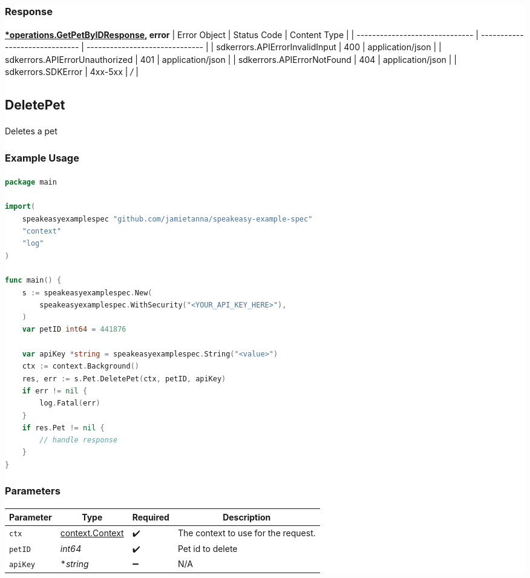 
### Response

**[*operations.GetPetByIDResponse](../../models/operations/getpetbyidresponse.md), error**
| Error Object                   | Status Code                    | Content Type                   |
| ------------------------------ | ------------------------------ | ------------------------------ |
| sdkerrors.APIErrorInvalidInput | 400                            | application/json               |
| sdkerrors.APIErrorUnauthorized | 401                            | application/json               |
| sdkerrors.APIErrorNotFound     | 404                            | application/json               |
| sdkerrors.SDKError             | 4xx-5xx                        | */*                            |

## DeletePet

Deletes a pet

### Example Usage

```go
package main

import(
	speakeasyexamplespec "github.com/jamietanna/speakeasy-example-spec"
	"context"
	"log"
)

func main() {
    s := speakeasyexamplespec.New(
        speakeasyexamplespec.WithSecurity("<YOUR_API_KEY_HERE>"),
    )
    var petID int64 = 441876

    var apiKey *string = speakeasyexamplespec.String("<value>")
    ctx := context.Background()
    res, err := s.Pet.DeletePet(ctx, petID, apiKey)
    if err != nil {
        log.Fatal(err)
    }
    if res.Pet != nil {
        // handle response
    }
}
```

### Parameters

| Parameter                                             | Type                                                  | Required                                              | Description                                           |
| ----------------------------------------------------- | ----------------------------------------------------- | ----------------------------------------------------- | ----------------------------------------------------- |
| `ctx`                                                 | [context.Context](https://pkg.go.dev/context#Context) | :heavy_check_mark:                                    | The context to use for the request.                   |
| `petID`                                               | *int64*                                               | :heavy_check_mark:                                    | Pet id to delete                                      |
| `apiKey`                                              | **string*                                             | :heavy_minus_sign:                                    | N/A                                                   |
